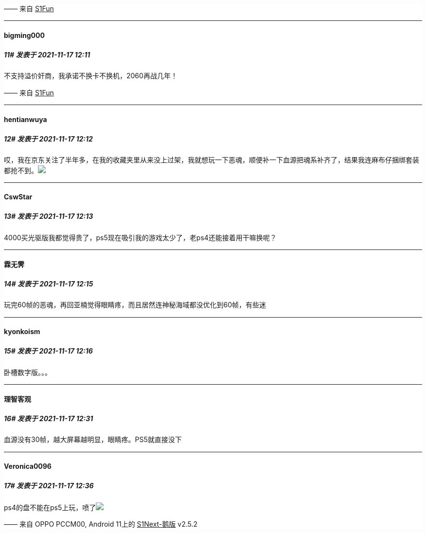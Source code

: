 —— 来自 [S1Fun](https://s1fun.koalcat.com)

*****

####  bigming000  
##### 11#       发表于 2021-11-17 12:11

不支持溢价奸商，我承诺不换卡不换机，2060再战几年！

—— 来自 [S1Fun](https://s1fun.koalcat.com)

*****

####  hentianwuya  
##### 12#       发表于 2021-11-17 12:12

哎，我在京东关注了半年多，在我的收藏夹里从来没上过架，我就想玩一下恶魂，顺便补一下血源把魂系补齐了，结果我连麻布仔捆绑套装都抢不到。<img src="https://static.saraba1st.com/image/smiley/face2017/136.png" referrerpolicy="no-referrer">

*****

####  CswStar  
##### 13#       发表于 2021-11-17 12:13

4000买光驱版我都觉得贵了，ps5现在吸引我的游戏太少了，老ps4还能接着用干嘛换呢？

*****

####  霖无霁  
##### 14#       发表于 2021-11-17 12:15

玩完60帧的恶魂，再回亚楠觉得眼睛疼，而且居然连神秘海域都没优化到60帧，有些迷

*****

####  kyonkoism  
##### 15#       发表于 2021-11-17 12:16

卧槽数字版。。。

*****

####  理智客观  
##### 16#       发表于 2021-11-17 12:31

血源没有30帧，越大屏幕越明显，眼睛疼。PS5就直接没下

*****

####  Veronica0096  
##### 17#       发表于 2021-11-17 12:36

ps4的盘不能在ps5上玩，喷了<img src="https://static.saraba1st.com/image/smiley/face2017/001.png" referrerpolicy="no-referrer">

—— 来自 OPPO PCCM00, Android 11上的 [S1Next-鹅版](https://github.com/ykrank/S1-Next/releases) v2.5.2
